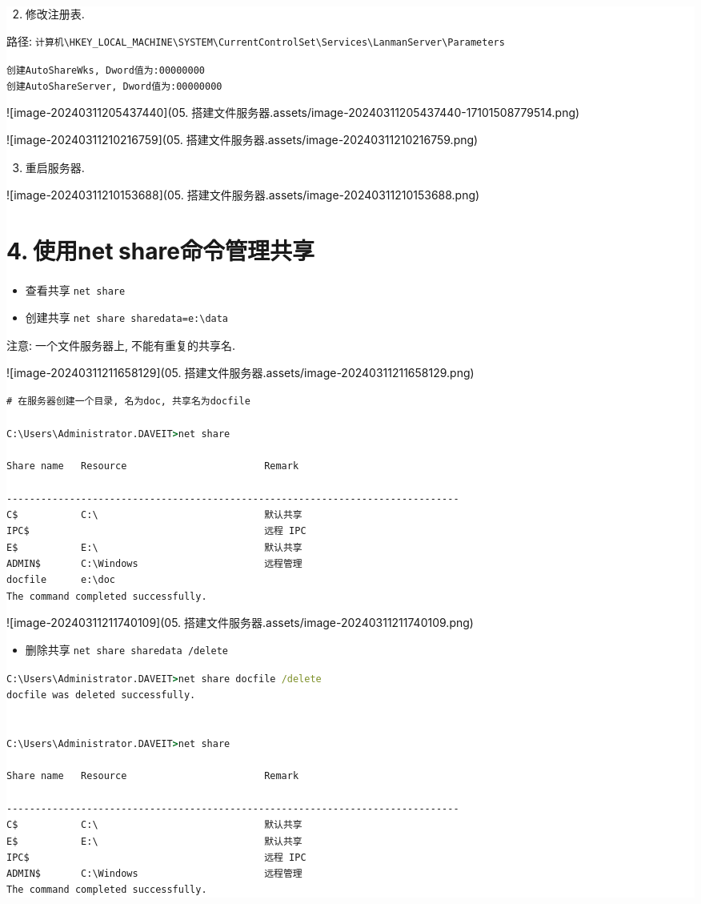 2. 修改注册表.

路径: `计算机\HKEY_LOCAL_MACHINE\SYSTEM\CurrentControlSet\Services\LanmanServer\Parameters`  

```cmd
创建AutoShareWks, Dword值为:00000000
创建AutoShareServer, Dword值为:00000000
```

![image-20240311205437440](05. 搭建文件服务器.assets/image-20240311205437440-17101508779514.png)

![image-20240311210216759](05. 搭建文件服务器.assets/image-20240311210216759.png)

3. 重启服务器.

![image-20240311210153688](05. 搭建文件服务器.assets/image-20240311210153688.png)

# 4. 使用net share命令管理共享

- 查看共享 `net share`

- 创建共享 `net share sharedata=e:\data`

注意: 一个文件服务器上, 不能有重复的共享名.

![image-20240311211658129](05. 搭建文件服务器.assets/image-20240311211658129.png)

```cmd
# 在服务器创建一个目录, 名为doc, 共享名为docfile

C:\Users\Administrator.DAVEIT>net share

Share name   Resource                        Remark

-------------------------------------------------------------------------------
C$           C:\                             默认共享
IPC$                                         远程 IPC
E$           E:\                             默认共享
ADMIN$       C:\Windows                      远程管理
docfile      e:\doc
The command completed successfully.
```

![image-20240311211740109](05. 搭建文件服务器.assets/image-20240311211740109.png)

- 删除共享 `net share sharedata /delete`

```cmd
C:\Users\Administrator.DAVEIT>net share docfile /delete
docfile was deleted successfully.


C:\Users\Administrator.DAVEIT>net share

Share name   Resource                        Remark

-------------------------------------------------------------------------------
C$           C:\                             默认共享
E$           E:\                             默认共享
IPC$                                         远程 IPC
ADMIN$       C:\Windows                      远程管理
The command completed successfully.
```
